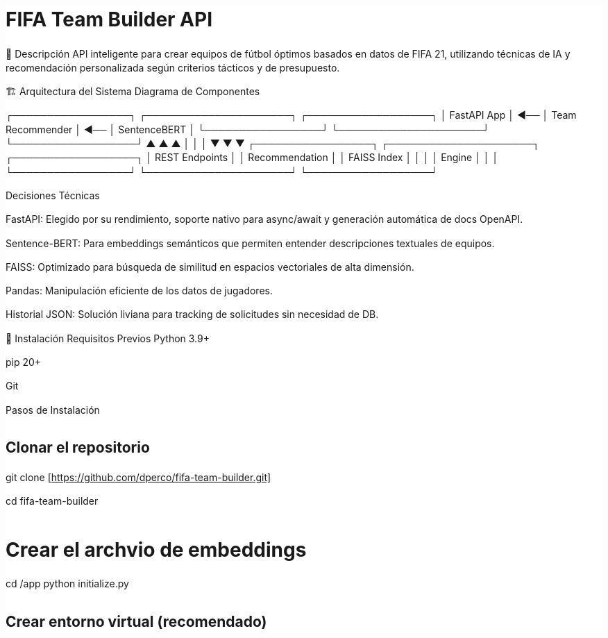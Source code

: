 
# FIFA Team Builder API

📌 Descripción
API inteligente para crear equipos de fútbol óptimos basados en datos de FIFA 21, utilizando técnicas de IA y recomendación personalizada según criterios tácticos y de presupuesto.

🏗️ Arquitectura del Sistema
Diagrama de Componentes

┌─────────────────┐     ┌─────────────────────┐     ┌──────────────────┐
│   FastAPI App   │ ◄── │  Team Recommender   │ ◄── │  SentenceBERT    │
└─────────────────┘     └─────────────────────┘     └──────────────────┘
        ▲                       ▲                         ▲
        │                       │                         │
        ▼                       ▼                         ▼
┌─────────────────┐     ┌─────────────────────┐     ┌──────────────────┐
│  REST Endpoints  │     │  Recommendation     │     │   FAISS Index    │
│                 │     │  Engine             │     │                  │
└─────────────────┘     └─────────────────────┘     └──────────────────┘

Decisiones Técnicas

FastAPI: Elegido por su rendimiento, soporte nativo para async/await y generación automática de docs OpenAPI.

Sentence-BERT: Para embeddings semánticos que permiten entender descripciones textuales de equipos.

FAISS: Optimizado para búsqueda de similitud en espacios vectoriales de alta dimensión.

Pandas: Manipulación eficiente de los datos de jugadores.

Historial JSON: Solución liviana para tracking de solicitudes sin necesidad de DB.

🚀 Instalación
Requisitos Previos
Python 3.9+

pip 20+

Git

Pasos de Instalación

## Clonar el repositorio

git clone [https://github.com/dperco/fifa-team-builder.git]

cd fifa-team-builder

# Crear el archvio de embeddings

 cd /app
 python initialize.py

## Crear entorno virtual (recomendado)
